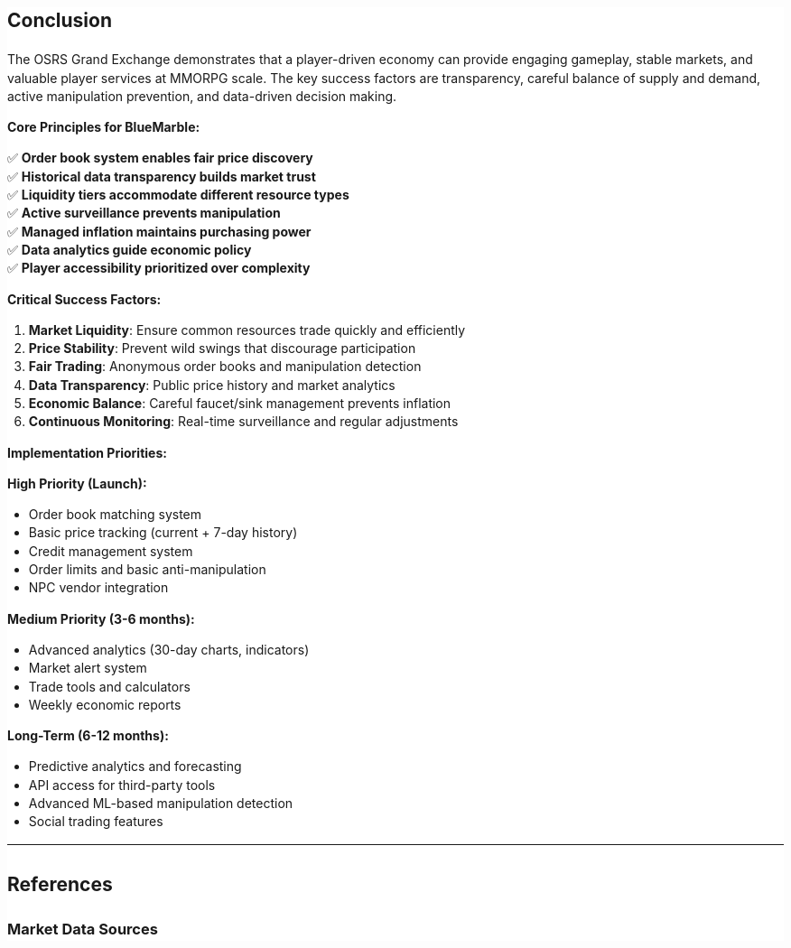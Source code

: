 
## Conclusion

The OSRS Grand Exchange demonstrates that a player-driven economy can provide engaging gameplay, stable markets, and valuable player services at MMORPG scale. The key success factors are transparency, careful balance of supply and demand, active manipulation prevention, and data-driven decision making.

**Core Principles for BlueMarble:**

✅ **Order book system enables fair price discovery**  
✅ **Historical data transparency builds market trust**  
✅ **Liquidity tiers accommodate different resource types**  
✅ **Active surveillance prevents manipulation**  
✅ **Managed inflation maintains purchasing power**  
✅ **Data analytics guide economic policy**  
✅ **Player accessibility prioritized over complexity**

**Critical Success Factors:**

1. **Market Liquidity**: Ensure common resources trade quickly and efficiently
2. **Price Stability**: Prevent wild swings that discourage participation
3. **Fair Trading**: Anonymous order books and manipulation detection
4. **Data Transparency**: Public price history and market analytics
5. **Economic Balance**: Careful faucet/sink management prevents inflation
6. **Continuous Monitoring**: Real-time surveillance and regular adjustments

**Implementation Priorities:**

**High Priority (Launch):**
- Order book matching system
- Basic price tracking (current + 7-day history)
- Credit management system
- Order limits and basic anti-manipulation
- NPC vendor integration

**Medium Priority (3-6 months):**
- Advanced analytics (30-day charts, indicators)
- Market alert system
- Trade tools and calculators
- Weekly economic reports

**Long-Term (6-12 months):**
- Predictive analytics and forecasting
- API access for third-party tools
- Advanced ML-based manipulation detection
- Social trading features

---

## References

### Market Data Sources
